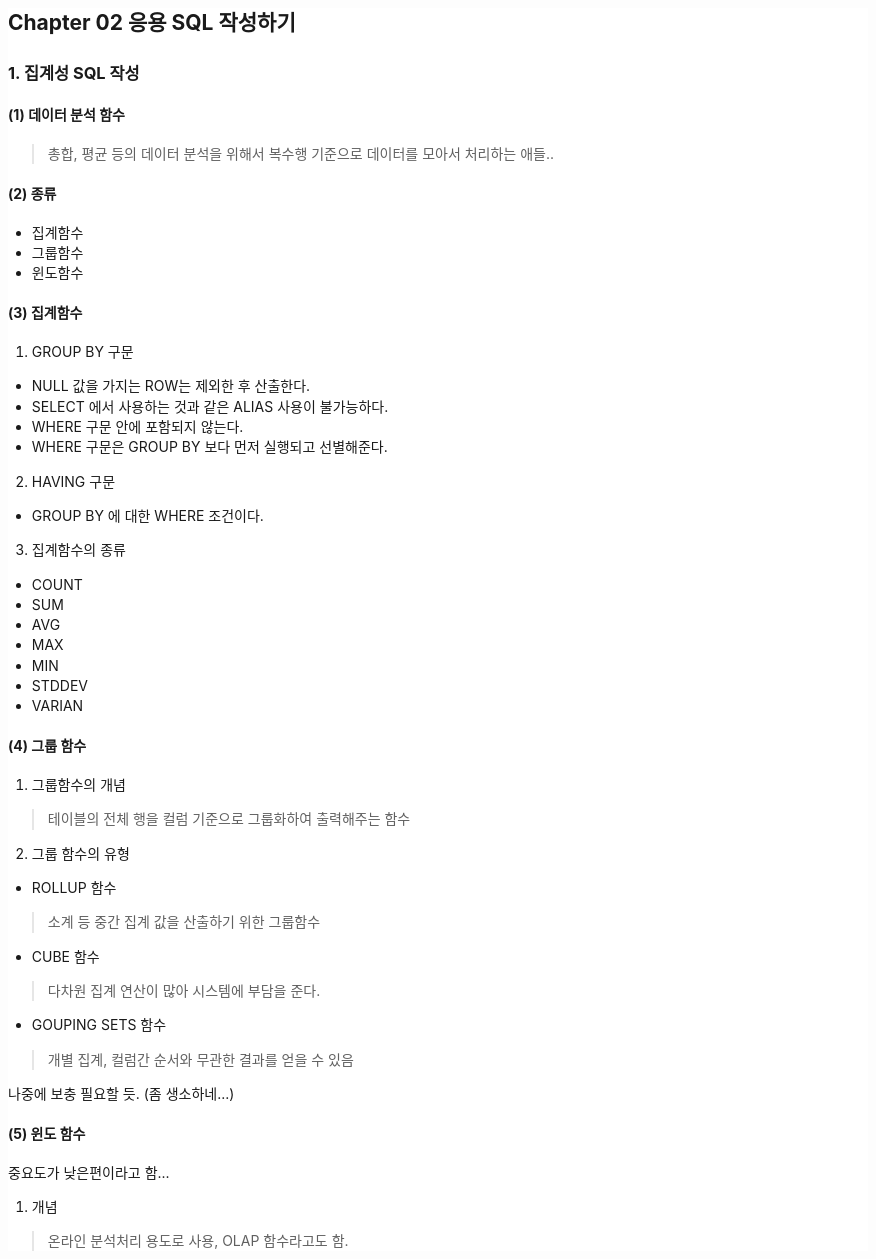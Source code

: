 ## Chapter 02 응용 SQL 작성하기 

### 1. 집계성 SQL 작성

#### (1) 데이터 분석 함수
> 총합, 평균 등의 데이터 분석을 위해서 복수행 기준으로 데이터를 모아서 처리하는 애들..

#### (2) 종류
- 집계함수
- 그룹함수
- 윈도함수

#### (3) 집계함수

1. GROUP BY 구문

- NULL 값을 가지는 ROW는 제외한 후 산출한다.
- SELECT 에서 사용하는 것과 같은 ALIAS 사용이 불가능하다.
- WHERE 구문 안에 포함되지 않는다.
- WHERE 구문은 GROUP BY 보다 먼저 실행되고 선별해준다.

2. HAVING 구문
- GROUP BY 에 대한 WHERE 조건이다.

3. 집계함수의 종류
- COUNT
- SUM
- AVG
- MAX
- MIN
- STDDEV
- VARIAN

#### (4) 그룹 함수

1. 그룹함수의 개념
  > 테이블의 전체 행을 컬럼 기준으로 그룹화하여 출력해주는 함수

2. 그룹 함수의 유형
  - ROLLUP 함수
  > 소계 등 중간 집계 값을 산출하기 위한 그룹함수
  - CUBE 함수
  > 다차원 집계 연산이 많아 시스템에 부담을 준다.
  - GOUPING SETS 함수
  > 개별 집계, 컬럼간 순서와 무관한 결과를 얻을 수 있음

나중에 보충 필요할 듯. (좀 생소하네...)

#### (5) 윈도 함수

중요도가 낮은편이라고 함...

1. 개념 
> 온라인 분석처리 용도로 사용, OLAP 함수라고도 함.
